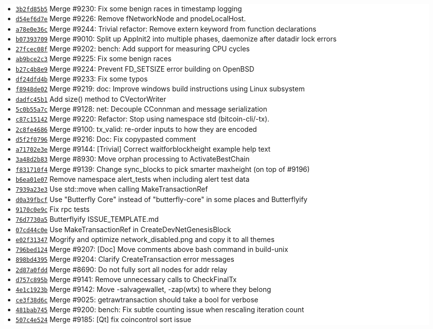 - [`3b2fd85b5`](https://github.com/ButterflyCoinOK/Butterfly/commit/3b2fd85b5) Merge #9230: Fix some benign races in timestamp logging
- [`d54ef6d7e`](https://github.com/ButterflyCoinOK/Butterfly/commit/d54ef6d7e) Merge #9226: Remove fNetworkNode and pnodeLocalHost.
- [`a78e0e36c`](https://github.com/ButterflyCoinOK/Butterfly/commit/a78e0e36c) Merge #9244: Trivial refactor: Remove extern keyword from function declarations
- [`b07393709`](https://github.com/ButterflyCoinOK/Butterfly/commit/b07393709) Merge #9010: Split up AppInit2 into multiple phases, daemonize after datadir lock errors
- [`27fcec08f`](https://github.com/ButterflyCoinOK/Butterfly/commit/27fcec08f) Merge #9202: bench: Add support for measuring CPU cycles
- [`ab9bce2c3`](https://github.com/ButterflyCoinOK/Butterfly/commit/ab9bce2c3) Merge #9225: Fix some benign races
- [`b27c4b8e9`](https://github.com/ButterflyCoinOK/Butterfly/commit/b27c4b8e9) Merge #9224: Prevent FD_SETSIZE error building on OpenBSD
- [`df24dfd4b`](https://github.com/ButterflyCoinOK/Butterfly/commit/df24dfd4b) Merge #9233: Fix some typos
- [`f8948de02`](https://github.com/ButterflyCoinOK/Butterfly/commit/f8948de02) Merge #9219: doc: Improve windows build instructions using Linux subsystem
- [`dadfc45b1`](https://github.com/ButterflyCoinOK/Butterfly/commit/dadfc45b1) Add size() method to CVectorWriter
- [`5c0b55a7c`](https://github.com/ButterflyCoinOK/Butterfly/commit/5c0b55a7c) Merge #9128: net: Decouple CConnman and message serialization
- [`c87c15142`](https://github.com/ButterflyCoinOK/Butterfly/commit/c87c15142) Merge #9220: Refactor: Stop using namespace std (bitcoin-cli/-tx).
- [`2c8fe4686`](https://github.com/ButterflyCoinOK/Butterfly/commit/2c8fe4686) Merge #9100: tx_valid: re-order inputs to how they are encoded
- [`d5f2f0796`](https://github.com/ButterflyCoinOK/Butterfly/commit/d5f2f0796) Merge #9216: Doc: Fix copypasted comment
- [`a71702e3e`](https://github.com/ButterflyCoinOK/Butterfly/commit/a71702e3e) Merge #9144: [Trivial] Correct waitforblockheight example help text
- [`3a48d2b83`](https://github.com/ButterflyCoinOK/Butterfly/commit/3a48d2b83) Merge #8930: Move orphan processing to ActivateBestChain
- [`f831710f4`](https://github.com/ButterflyCoinOK/Butterfly/commit/f831710f4) Merge #9139: Change sync_blocks to pick smarter maxheight (on top of #9196)
- [`b6ea01e07`](https://github.com/ButterflyCoinOK/Butterfly/commit/b6ea01e07) Remove namespace alert_tests when including alert test data
- [`7939a23e3`](https://github.com/ButterflyCoinOK/Butterfly/commit/7939a23e3) Use std::move when calling MakeTransactionRef
- [`d0a39fbcf`](https://github.com/ButterflyCoinOK/Butterfly/commit/d0a39fbcf) Use "Butterfly Core" instead of "butterfly-core" in some places and Butterflyify
- [`9170c0e9c`](https://github.com/ButterflyCoinOK/Butterfly/commit/9170c0e9c) Fix rpc tests
- [`76d7730a5`](https://github.com/ButterflyCoinOK/Butterfly/commit/76d7730a5) Butterflyify ISSUE_TEMPLATE.md
- [`07cd44c0e`](https://github.com/ButterflyCoinOK/Butterfly/commit/07cd44c0e) Use MakeTransactionRef in CreateDevNetGenesisBlock
- [`e02f31347`](https://github.com/ButterflyCoinOK/Butterfly/commit/e02f31347) Mogrify and optimize network_disabled.png and copy it to all themes
- [`796bed124`](https://github.com/ButterflyCoinOK/Butterfly/commit/796bed124) Merge #9207: [Doc] Move comments above bash command in build-unix
- [`898bd4395`](https://github.com/ButterflyCoinOK/Butterfly/commit/898bd4395) Merge #9204: Clarify CreateTransaction error messages
- [`2d87a0fdd`](https://github.com/ButterflyCoinOK/Butterfly/commit/2d87a0fdd) Merge #8690: Do not fully sort all nodes for addr relay
- [`d757c895b`](https://github.com/ButterflyCoinOK/Butterfly/commit/d757c895b) Merge #9141: Remove unnecessary calls to CheckFinalTx
- [`4e1c1923b`](https://github.com/ButterflyCoinOK/Butterfly/commit/4e1c1923b) Merge #9142: Move -salvagewallet, -zap(wtx) to where they belong
- [`ce3f38d6c`](https://github.com/ButterflyCoinOK/Butterfly/commit/ce3f38d6c) Merge #9025: getrawtransaction should take a bool for verbose
- [`481bab745`](https://github.com/ButterflyCoinOK/Butterfly/commit/481bab745) Merge #9200: bench: Fix subtle counting issue when rescaling iteration count
- [`507c4e524`](https://github.com/ButterflyCoinOK/Butterfly/commit/507c4e524) Merge #9185: [Qt] fix coincontrol sort issue